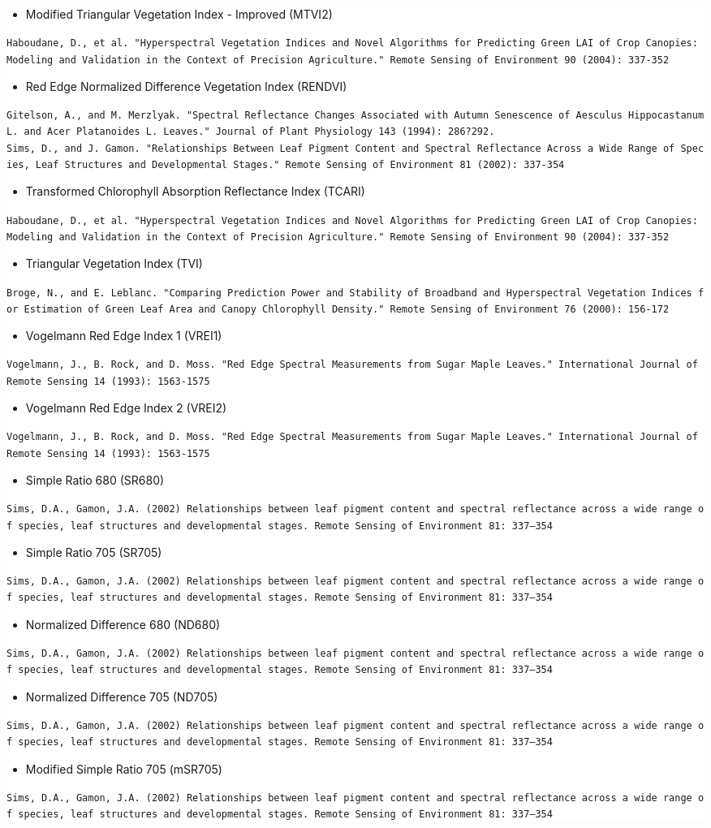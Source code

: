 ```markdown
```
* Modified Triangular Vegetation Index - Improved (MTVI2)
```markdown
Haboudane, D., et al. "Hyperspectral Vegetation Indices and Novel Algorithms for Predicting Green LAI of Crop Canopies: Modeling and Validation in the Context of Precision Agriculture." Remote Sensing of Environment 90 (2004): 337-352
```
* Red Edge Normalized Difference Vegetation Index (RENDVI)
```markdown
Gitelson, A., and M. Merzlyak. "Spectral Reflectance Changes Associated with Autumn Senescence of Aesculus Hippocastanum L. and Acer Platanoides L. Leaves." Journal of Plant Physiology 143 (1994): 286?292.
Sims, D., and J. Gamon. "Relationships Between Leaf Pigment Content and Spectral Reflectance Across a Wide Range of Species, Leaf Structures and Developmental Stages." Remote Sensing of Environment 81 (2002): 337-354
```
* Transformed Chlorophyll Absorption Reflectance Index (TCARI)
```markdown
Haboudane, D., et al. "Hyperspectral Vegetation Indices and Novel Algorithms for Predicting Green LAI of Crop Canopies: Modeling and Validation in the Context of Precision Agriculture." Remote Sensing of Environment 90 (2004): 337-352
```
* Triangular Vegetation Index (TVI)
```markdown
Broge, N., and E. Leblanc. "Comparing Prediction Power and Stability of Broadband and Hyperspectral Vegetation Indices for Estimation of Green Leaf Area and Canopy Chlorophyll Density." Remote Sensing of Environment 76 (2000): 156-172
```
* Vogelmann Red Edge Index 1 (VREI1)
```markdown
Vogelmann, J., B. Rock, and D. Moss. "Red Edge Spectral Measurements from Sugar Maple Leaves." International Journal of Remote Sensing 14 (1993): 1563-1575
```
* Vogelmann Red Edge Index 2 (VREI2)
```markdown
Vogelmann, J., B. Rock, and D. Moss. "Red Edge Spectral Measurements from Sugar Maple Leaves." International Journal of Remote Sensing 14 (1993): 1563-1575
```
* Simple Ratio 680 (SR680)
```markdown
Sims, D.A., Gamon, J.A. (2002) Relationships between leaf pigment content and spectral reflectance across a wide range of species, leaf structures and developmental stages. Remote Sensing of Environment 81: 337–354
```
* Simple Ratio 705 (SR705)
```markdown
Sims, D.A., Gamon, J.A. (2002) Relationships between leaf pigment content and spectral reflectance across a wide range of species, leaf structures and developmental stages. Remote Sensing of Environment 81: 337–354
```
* Normalized Difference 680 (ND680)
```markdown
Sims, D.A., Gamon, J.A. (2002) Relationships between leaf pigment content and spectral reflectance across a wide range of species, leaf structures and developmental stages. Remote Sensing of Environment 81: 337–354
```
* Normalized Difference 705 (ND705)
```markdown
Sims, D.A., Gamon, J.A. (2002) Relationships between leaf pigment content and spectral reflectance across a wide range of species, leaf structures and developmental stages. Remote Sensing of Environment 81: 337–354
```
* Modified Simple Ratio 705 (mSR705)
```markdown
Sims, D.A., Gamon, J.A. (2002) Relationships between leaf pigment content and spectral reflectance across a wide range of species, leaf structures and developmental stages. Remote Sensing of Environment 81: 337–354
```